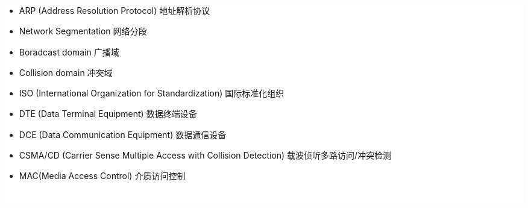 * ARP (Address Resolution Protocol) 地址解析协议

* Network Segmentation 网络分段

* Boradcast domain 广播域

* Collision domain 冲突域

* ISO (International Organization for Standardization) 国际标准化组织

* DTE (Data Terminal Equipment) 数据终端设备

* DCE (Data Communication Equipment) 数据通信设备

* CSMA/CD (Carrier Sense Multiple Access with Collision Detection) 载波侦听多路访问/冲突检测

* MAC(Media Access Control) 介质访问控制

  ​